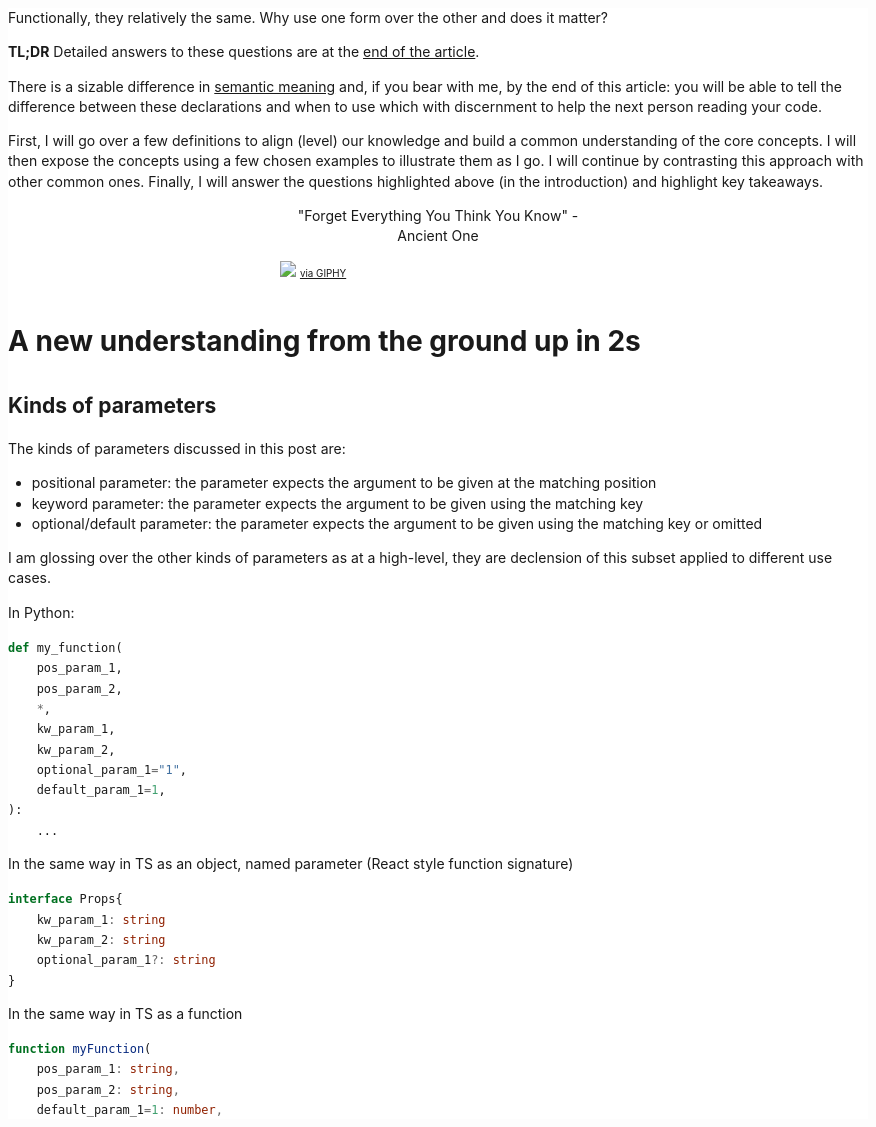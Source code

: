 Functionally, they relatively the same. Why use one form over the other and does it matter?

**TL;DR** Detailed answers to these questions are at the [end of the article](#answers-to-the-introduction).

There is a sizable difference in [semantic meaning](#what-do-i-mean-by-semantic-meaning) and, if you bear with me, by the end of this article: you will be able to tell the difference between these declarations and when to use which with discernment to help the next person reading your code.

First, I will go over a few definitions to align (level) our knowledge and build a common understanding of the core concepts. I will then expose the concepts using a few chosen examples to illustrate them as I go. I will continue by contrasting this approach with other common ones. Finally, I will answer the questions highlighted above (in the introduction) and highlight key takeaways.

<div  style="width:316px;margin-left: auto; margin-right: auto">
    <p style="margin-left: auto; margin-right: auto; text-align: center">"Forget Everything You Think You Know" - Ancient One</p>
    <img src="https://media.giphy.com/media/3o6Zt3XF7QywMoCG08/giphy.gif"/>
    <a
        style="font-size:0.7rem"
        href="https://giphy.com/gifs/mistressagency-3o6Zt3XF7QywMoCG08">
        via GIPHY
    </a>
</div>

# A new understanding from the ground up in 2s

## Kinds of parameters
The kinds of parameters discussed in this post are:
* positional parameter: the parameter expects the argument to be given at the matching position
* keyword parameter: the parameter expects the argument to be given using the matching key
* optional/default parameter: the parameter expects the argument to be given using the matching key or omitted

I am glossing over the other kinds of parameters as at a high-level, they are declension of this subset applied to different use cases.

In Python:
```python
def my_function(
    pos_param_1,
    pos_param_2,
    *,
    kw_param_1,
    kw_param_2,
    optional_param_1="1",
    default_param_1=1,
):
    ...
```

In the same way in TS as an object, named parameter (React style function signature)
```typescript
interface Props{
    kw_param_1: string
    kw_param_2: string
    optional_param_1?: string
}
```
In the same way in TS as a function
```typescript
function myFunction(
    pos_param_1: string,
    pos_param_2: string,
    default_param_1=1: number,
```